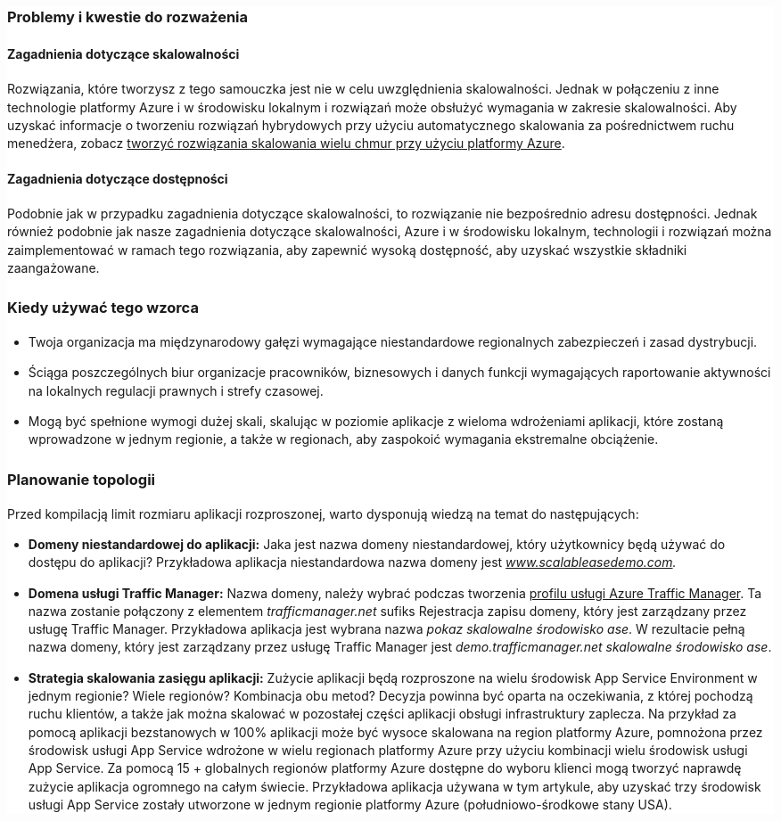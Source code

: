 ### <a name="issues-and-considerations"></a>Problemy i kwestie do rozważenia

#### <a name="scalability-considerations"></a>Zagadnienia dotyczące skalowalności

Rozwiązania, które tworzysz z tego samouczka jest nie w celu uwzględnienia skalowalności. Jednak w połączeniu z inne technologie platformy Azure i w środowisku lokalnym i rozwiązań może obsłużyć wymagania w zakresie skalowalności. Aby uzyskać informacje o tworzeniu rozwiązań hybrydowych przy użyciu automatycznego skalowania za pośrednictwem ruchu menedżera, zobacz [tworzyć rozwiązania skalowania wielu chmur przy użyciu platformy Azure](azure-stack-solution-cloud-burst.md).

#### <a name="availability-considerations"></a>Zagadnienia dotyczące dostępności

Podobnie jak w przypadku zagadnienia dotyczące skalowalności, to rozwiązanie nie bezpośrednio adresu dostępności. Jednak również podobnie jak nasze zagadnienia dotyczące skalowalności, Azure i w środowisku lokalnym, technologii i rozwiązań można zaimplementować w ramach tego rozwiązania, aby zapewnić wysoką dostępność, aby uzyskać wszystkie składniki zaangażowane.

### <a name="when-to-use-this-pattern"></a>Kiedy używać tego wzorca

- Twoja organizacja ma międzynarodowy gałęzi wymagające niestandardowe regionalnych zabezpieczeń i zasad dystrybucji.

- Ściąga poszczególnych biur organizacje pracowników, biznesowych i danych funkcji wymagających raportowanie aktywności na lokalnych regulacji prawnych i strefy czasowej.

- Mogą być spełnione wymogi dużej skali, skalując w poziomie aplikacje z wieloma wdrożeniami aplikacji, które zostaną wprowadzone w jednym regionie, a także w regionach, aby zaspokoić wymagania ekstremalne obciążenie.

### <a name="planning-the-topology"></a>Planowanie topologii

Przed kompilacją limit rozmiaru aplikacji rozproszonej, warto dysponują wiedzą na temat do następujących:

-   **Domeny niestandardowej do aplikacji:** Jaka jest nazwa domeny niestandardowej, który użytkownicy będą używać do dostępu do aplikacji? Przykładowa aplikacja niestandardowa nazwa domeny jest *www.scalableasedemo.com.*

-   **Domena usługi Traffic Manager:** Nazwa domeny, należy wybrać podczas tworzenia [profilu usługi Azure Traffic Manager](https://docs.microsoft.com/azure/traffic-manager/traffic-manager-manage-profiles). Ta nazwa zostanie połączony z elementem *trafficmanager.net* sufiks Rejestracja zapisu domeny, który jest zarządzany przez usługę Traffic Manager. Przykładowa aplikacja jest wybrana nazwa *pokaz skalowalne środowisko ase*. W rezultacie pełną nazwa domeny, który jest zarządzany przez usługę Traffic Manager jest *demo.trafficmanager.net skalowalne środowisko ase*.

-   **Strategia skalowania zasięgu aplikacji:** Zużycie aplikacji będą rozproszone na wielu środowisk App Service Environment w jednym regionie? Wiele regionów? Kombinacja obu metod? Decyzja powinna być oparta na oczekiwania, z której pochodzą ruchu klientów, a także jak można skalować w pozostałej części aplikacji obsługi infrastruktury zaplecza. Na przykład za pomocą aplikacji bezstanowych w 100% aplikacji może być wysoce skalowana na region platformy Azure, pomnożona przez środowisk usługi App Service wdrożone w wielu regionach platformy Azure przy użyciu kombinacji wielu środowisk usługi App Service. Za pomocą 15 + globalnych regionów platformy Azure dostępne do wyboru klienci mogą tworzyć naprawdę zużycie aplikacja ogromnego na całym świecie. Przykładowa aplikacja używana w tym artykule, aby uzyskać trzy środowisk usługi App Service zostały utworzone w jednym regionie platformy Azure (południowo-środkowe stany USA).
